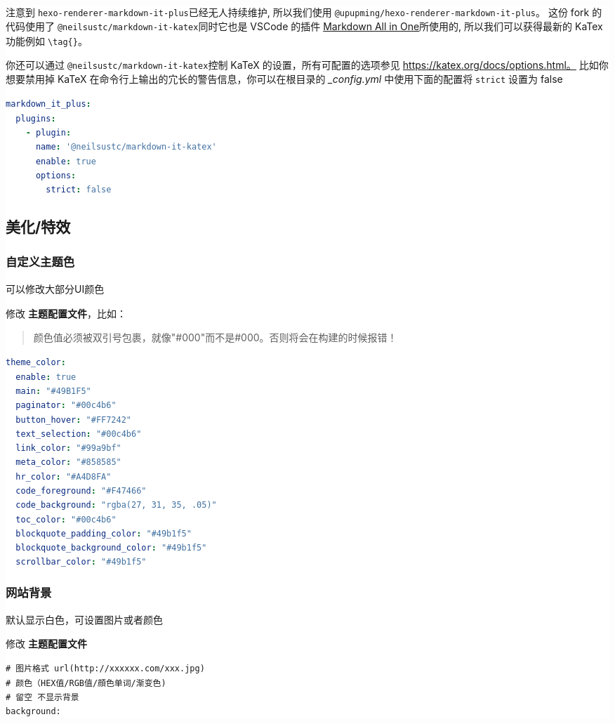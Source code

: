 注意到 `hexo-renderer-markdown-it-plus`已经无人持续维护, 所以我们使用 `@upupming/hexo-renderer-markdown-it-plus`。 这份 fork 的代码使用了 `@neilsustc/markdown-it-katex`同时它也是 VSCode 的插件 [Markdown All in One](https://github.com/yzhang-gh/vscode-markdown)所使用的, 所以我们可以获得最新的 KaTex 功能例如 `\tag{}`。

你还可以通过 `@neilsustc/markdown-it-katex`控制 KaTeX 的设置，所有可配置的选项参见 https://katex.org/docs/options.html。 比如你想要禁用掉 KaTeX 在命令行上输出的宂长的警告信息，你可以在根目录的 *_config.yml* 中使用下面的配置将 `strict` 设置为 false

```yml
markdown_it_plus:
  plugins:
    - plugin:
      name: '@neilsustc/markdown-it-katex'
      enable: true
      options:
        strict: false
```

## 美化/特效

### 自定义主题色

可以修改大部分UI颜色

修改 **主题配置文件**，比如：

> 颜色值必须被双引号包裹，就像"#000"而不是#000。否则将会在构建的时候报错！

```yml
theme_color:
  enable: true
  main: "#49B1F5"
  paginator: "#00c4b6"
  button_hover: "#FF7242"
  text_selection: "#00c4b6"
  link_color: "#99a9bf"
  meta_color: "#858585"
  hr_color: "#A4D8FA"
  code_foreground: "#F47466"
  code_background: "rgba(27, 31, 35, .05)"
  toc_color: "#00c4b6"
  blockquote_padding_color: "#49b1f5"
  blockquote_background_color: "#49b1f5"
  scrollbar_color: "#49b1f5"
```

### 网站背景

默认显示白色，可设置图片或者颜色

修改 **主题配置文件**

```
# 图片格式 url(http://xxxxxx.com/xxx.jpg)
# 颜色（HEX值/RGB值/顔色单词/渐变色)
# 留空 不显示背景
background:
```
